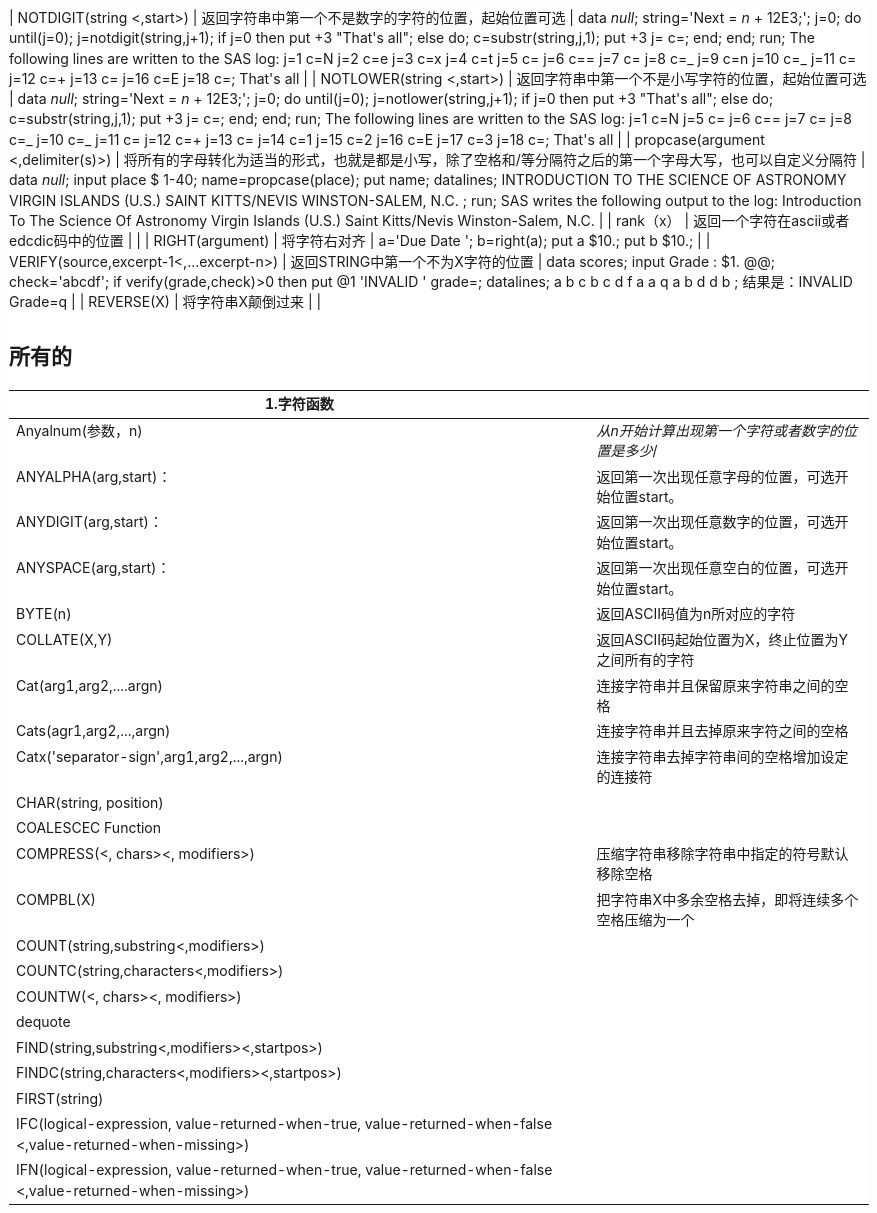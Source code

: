 | NOTDIGIT(string <,start>)                                    | 返回字符串中第一个不是数字的字符的位置，起始位置可选         | data _null_;         string='Next = _n_ + 12E3;';            j=0;         do until(j=0);            j=notdigit(string,j+1);            if j=0 then put +3 "That's   all";            else do;               c=substr(string,j,1);               put +3 j= c=;            end;         end;      run;            The following lines are written to the SAS log:                j=1 c=N         j=2 c=e         j=3 c=x         j=4 c=t         j=5 c=          j=6 c==         j=7 c=          j=8 c=_         j=9 c=n         j=10 c=_         j=11 c=          j=12 c=+         j=13 c=          j=16 c=E         j=18 c=;         That's all |
| NOTLOWER(string <,start>)                                    | 返回字符串中第一个不是小写字符的位置，起始位置可选           | data _null_;             string='Next = _n_ + 12E3;';           j=0;           do until(j=0);              j=notlower(string,j+1);              if j=0 then put +3 "That's   all";              else do;                         c=substr(string,j,1);                 put +3 j= c=;              end;          end;      run;            The following lines are written to the SAS log:                j=1 c=N         j=5 c=          j=6 c==         j=7 c=          j=8 c=_         j=10 c=_         j=11 c=          j=12 c=+         j=13 c=          j=14 c=1         j=15 c=2         j=16 c=E         j=17 c=3         j=18 c=;         That's all |
| propcase(argument <,delimiter(s)>)                           | 将所有的字母转化为适当的形式，也就是都是小写，除了空格和/等分隔符之后的第一个字母大写，也可以自定义分隔符 | data _null_;         input place $ 1-40;         name=propcase(place);         put name;         datalines;      INTRODUCTION TO THE SCIENCE OF ASTRONOMY      VIRGIN ISLANDS (U.S.)      SAINT KITTS/NEVIS      WINSTON-SALEM, N.C.      ;            run;            SAS writes the following output to the log:             Introduction To The Science Of Astronomy      Virgin Islands (U.S.)      Saint Kitts/Nevis      Winston-Salem, N.C. |
| rank（x）                                                    | 返回一个字符在ascii或者edcdic码中的位置                      |                                                              |
| RIGHT(argument)                                              | 将字符右对齐                                                 | a='Due Date  ';      b=right(a);      put a $10.;      put b $10.; |
| VERIFY(source,excerpt-1<,...excerpt-n>)                      | 返回STRING中第一个不为X字符的位置                            | data scores;         input Grade : $1. @@;         check='abcdf';         if verify(grade,check)>0 then               put @1 'INVALID ' grade=;         datalines;      a b c b c d f a a q a b d d b      ;      结果是：INVALID Grade=q |
| REVERSE(X)                                                   | 将字符串X颠倒过来                                            |                                                              |







## 所有的

| 1.字符函数                                                   |                                                              |
| ------------------------------------------------------------ | ------------------------------------------------------------ |
| Anyalnum(参数，n)                                            | *从n开始计算出现第一个字符或者数字的位置是多少*/             |
| ANYALPHA(arg,start)：                                        | 返回第一次出现任意字母的位置，可选开始位置start。            |
| ANYDIGIT(arg,start)：                                        | 返回第一次出现任意数字的位置，可选开始位置start。            |
| ANYSPACE(arg,start)：                                        | 返回第一次出现任意空白的位置，可选开始位置start。            |
| BYTE(n)                                                      | 返回ASCII码值为n所对应的字符                                 |
| COLLATE(X,Y)                                                 | 返回ASCII码起始位置为X，终止位置为Y之间所有的字符            |
| Cat(arg1,arg2,....argn)                                      | 连接字符串并且保留原来字符串之间的空格                       |
| Cats(agr1,arg2,...,argn)                                     | 连接字符串并且去掉原来字符之间的空格                         |
| Catx('separator-sign',arg1,arg2,...,argn)                    | 连接字符串去掉字符串间的空格增加设定的连接符                 |
| CHAR(string,   position)                                     |                                                              |
| COALESCEC Function                                           |                                                              |
| COMPRESS(<source><,   chars><, modifiers>)                   | 压缩字符串移除字符串中指定的符号默认移除空格                 |
| COMPBL(X)                                                    | 把字符串X中多余空格去掉，即将连续多个空格压缩为一个          |
| COUNT(string,substring<,modifiers>)                          |                                                              |
| COUNTC(string,characters<,modifiers>)                        |                                                              |
| COUNTW(<string><, chars><, modifiers>)                       |                                                              |
| dequote                                                      |                                                              |
| FIND(string,substring<,modifiers><,startpos>)                |                                                              |
| FINDC(string,characters<,modifiers><,startpos>)              |                                                              |
| FIRST(string)                                                |                                                              |
| IFC(logical-expression,   value-returned-when-true, value-returned-when-false   <,value-returned-when-missing>) |                                                              |
| IFN(logical-expression,   value-returned-when-true, value-returned-when-false   <,value-returned-when-missing>) |                                                              |